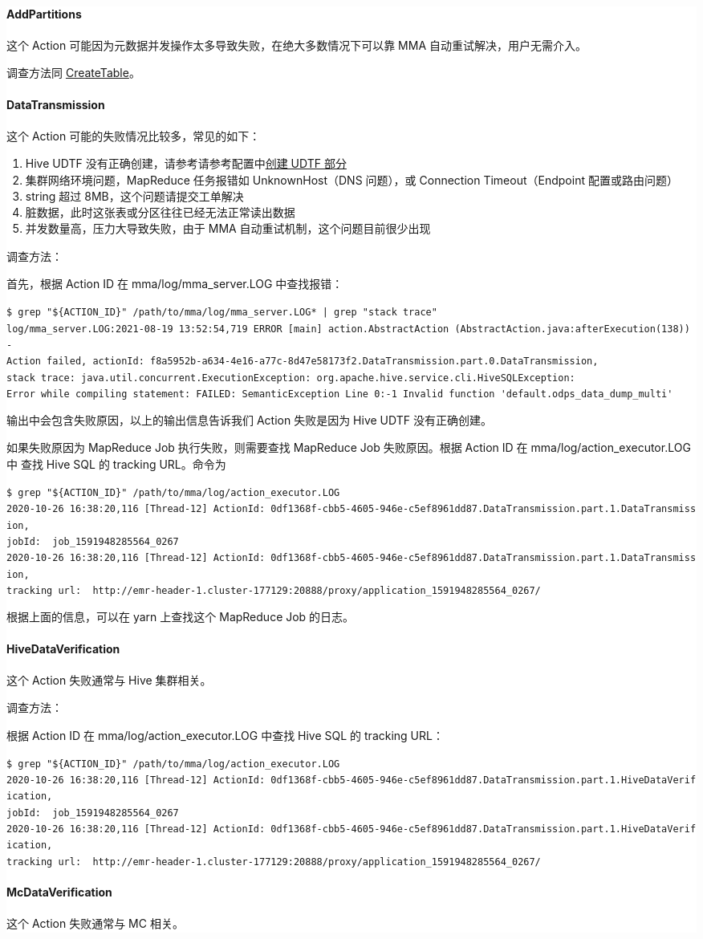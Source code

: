 #### AddPartitions
这个 Action 可能因为元数据并发操作太多导致失败，在绝大多数情况下可以靠 MMA 自动重试解决，用户无需介入。

调查方法同 [CreateTable](#CreateTable)。

#### DataTransmission
这个 Action 可能的失败情况比较多，常见的如下：
1. Hive UDTF 没有正确创建，请参考请参考配置中[创建 UDTF 部分](#createHiveFunction)
1. 集群网络环境问题，MapReduce 任务报错如 UnknownHost（DNS 问题），或 Connection Timeout（Endpoint 配置或路由问题）
1. string 超过 8MB，这个问题请提交工单解决
1. 脏数据，此时这张表或分区往往已经无法正常读出数据
1. 并发数量高，压力大导致失败，由于 MMA 自动重试机制，这个问题目前很少出现

调查方法：

首先，根据 Action ID 在 mma/log/mma_server.LOG 中查找报错：

```console
$ grep "${ACTION_ID}" /path/to/mma/log/mma_server.LOG* | grep "stack trace"
log/mma_server.LOG:2021-08-19 13:52:54,719 ERROR [main] action.AbstractAction (AbstractAction.java:afterExecution(138)) - 
Action failed, actionId: f8a5952b-a634-4e16-a77c-8d47e58173f2.DataTransmission.part.0.DataTransmission, 
stack trace: java.util.concurrent.ExecutionException: org.apache.hive.service.cli.HiveSQLException: 
Error while compiling statement: FAILED: SemanticException Line 0:-1 Invalid function 'default.odps_data_dump_multi'
```
输出中会包含失败原因，以上的输出信息告诉我们 Action 失败是因为 Hive UDTF 没有正确创建。

如果失败原因为 MapReduce Job 执行失败，则需要查找 MapReduce Job 失败原因。根据 Action ID 在 mma/log/action_executor.LOG 中
查找 Hive SQL 的 tracking URL。命令为

```console
$ grep "${ACTION_ID}" /path/to/mma/log/action_executor.LOG
2020-10-26 16:38:20,116 [Thread-12] ActionId: 0df1368f-cbb5-4605-946e-c5ef8961dd87.DataTransmission.part.1.DataTransmission, 
jobId:  job_1591948285564_0267
2020-10-26 16:38:20,116 [Thread-12] ActionId: 0df1368f-cbb5-4605-946e-c5ef8961dd87.DataTransmission.part.1.DataTransmission, 
tracking url:  http://emr-header-1.cluster-177129:20888/proxy/application_1591948285564_0267/
```
根据上面的信息，可以在 yarn 上查找这个 MapReduce Job 的日志。

#### HiveDataVerification
这个 Action 失败通常与 Hive 集群相关。

调查方法：

根据 Action ID 在 mma/log/action_executor.LOG 中查找 Hive SQL 的 tracking URL：

```console
$ grep "${ACTION_ID}" /path/to/mma/log/action_executor.LOG
2020-10-26 16:38:20,116 [Thread-12] ActionId: 0df1368f-cbb5-4605-946e-c5ef8961dd87.DataTransmission.part.1.HiveDataVerification, 
jobId:  job_1591948285564_0267
2020-10-26 16:38:20,116 [Thread-12] ActionId: 0df1368f-cbb5-4605-946e-c5ef8961dd87.DataTransmission.part.1.HiveDataVerification, 
tracking url:  http://emr-header-1.cluster-177129:20888/proxy/application_1591948285564_0267/
```
#### McDataVerification
这个 Action 失败通常与 MC 相关。
